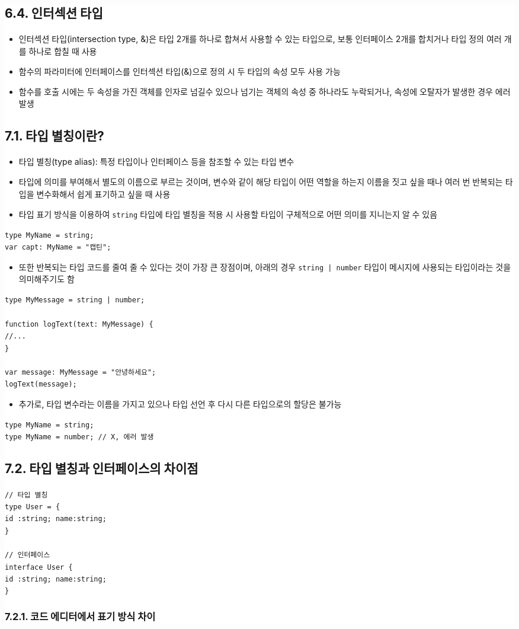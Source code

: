 ## 6.4. 인터섹션 타입

* 인터섹션 타입(intersection type, &)은 타입 2개를 하나로 합쳐서 사용할 수 있는 타입으로, 보통 인터페이스 2개를 합치거나 타입 정의 여러 개를 하나로 합칠 때 사용

* 함수의 파라미터에 인터페이스를 인터섹션 타입(&)으로 정의 시 두 타입의 속성 모두 사용 가능
* 함수를 호출 시에는 두 속성을 가진 객체를 인자로 넘길수 있으나 넘기는 객체의 속성 중 하나라도 누락되거나, 속성에 오탈자가 발생한 경우 에러 발생

## 7.1. 타입 별칭이란?

* 타입 별칭(type alias): 특정 타입이나 인터페이스 등을 참조할 수 있는 타입 변수
* 타입에 의미를 부여해서 별도의 이름으로 부르는 것이며, 변수와 같이 해당 타입이 어떤 역할을 하는지 이름을 짓고 싶을 때나 여러 번 반복되는 타입을 변수화해서 쉽게 표기하고 싶을 때 사용

* 타입 표기 방식을 이용하여 `string` 타입에 타입 별칭을 적용 시 사용할 타입이 구체적으로 어떤 의미를 지니는지 알 수 있음
```
type MyName = string;
var capt: MyName = "캡틴";
```

* 또한 반복되는 타입 코드를 줄여 줄 수 있다는 것이 가장 큰 장점이며, 아래의 경우 `string | number` 타입이 메시지에 사용되는 타입이라는 것을 의미해주기도 함
```
type MyMessage = string | number;

function logText(text: MyMessage) {
//...
}

var message: MyMessage = "안녕하세요";
logText(message);
```

* 추가로, 타입 변수라는 이름을 가지고 있으나 타입 선언 후 다시 다른 타입으로의 할당은 불가능 

```
type MyName = string;
type MyName = number; // X, 에러 발생
```

## 7.2. 타입 별칭과 인터페이스의 차이점

```
// 타입 별칭
type User = {
id :string; name:string;
}

// 인터페이스
interface User { 
id :string; name:string;
}
```

### 7.2.1. 코드 에디터에서 표기 방식 차이
